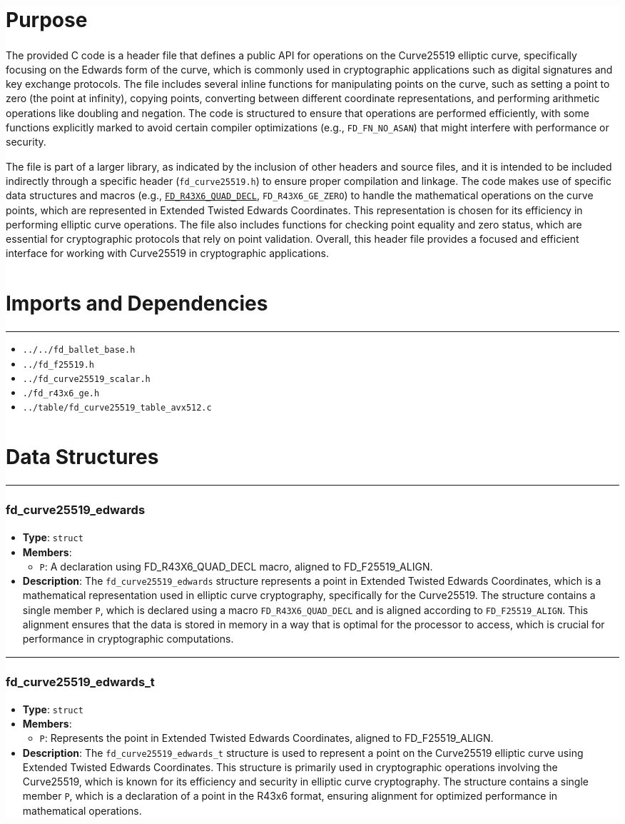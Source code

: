# Purpose
The provided C code is a header file that defines a public API for operations on the Curve25519 elliptic curve, specifically focusing on the Edwards form of the curve, which is commonly used in cryptographic applications such as digital signatures and key exchange protocols. The file includes several inline functions for manipulating points on the curve, such as setting a point to zero (the point at infinity), copying points, converting between different coordinate representations, and performing arithmetic operations like doubling and negation. The code is structured to ensure that operations are performed efficiently, with some functions explicitly marked to avoid certain compiler optimizations (e.g., `FD_FN_NO_ASAN`) that might interfere with performance or security.

The file is part of a larger library, as indicated by the inclusion of other headers and source files, and it is intended to be included indirectly through a specific header (`fd_curve25519.h`) to ensure proper compilation and linkage. The code makes use of specific data structures and macros (e.g., [`FD_R43X6_QUAD_DECL`](#FD_R43X6_QUAD_DECL), `FD_R43X6_GE_ZERO`) to handle the mathematical operations on the curve points, which are represented in Extended Twisted Edwards Coordinates. This representation is chosen for its efficiency in performing elliptic curve operations. The file also includes functions for checking point equality and zero status, which are essential for cryptographic protocols that rely on point validation. Overall, this header file provides a focused and efficient interface for working with Curve25519 in cryptographic applications.
# Imports and Dependencies

---
- `../../fd_ballet_base.h`
- `../fd_f25519.h`
- `../fd_curve25519_scalar.h`
- `./fd_r43x6_ge.h`
- `../table/fd_curve25519_table_avx512.c`


# Data Structures

---
### fd\_curve25519\_edwards
- **Type**: `struct`
- **Members**:
    - `P`: A declaration using FD_R43X6_QUAD_DECL macro, aligned to FD_F25519_ALIGN.
- **Description**: The `fd_curve25519_edwards` structure represents a point in Extended Twisted Edwards Coordinates, which is a mathematical representation used in elliptic curve cryptography, specifically for the Curve25519. The structure contains a single member `P`, which is declared using a macro `FD_R43X6_QUAD_DECL` and is aligned according to `FD_F25519_ALIGN`. This alignment ensures that the data is stored in memory in a way that is optimal for the processor to access, which is crucial for performance in cryptographic computations.


---
### fd\_curve25519\_edwards\_t
- **Type**: `struct`
- **Members**:
    - `P`: Represents the point in Extended Twisted Edwards Coordinates, aligned to FD_F25519_ALIGN.
- **Description**: The `fd_curve25519_edwards_t` structure is used to represent a point on the Curve25519 elliptic curve using Extended Twisted Edwards Coordinates. This structure is primarily used in cryptographic operations involving the Curve25519, which is known for its efficiency and security in elliptic curve cryptography. The structure contains a single member `P`, which is a declaration of a point in the R43x6 format, ensuring alignment for optimized performance in mathematical operations.
